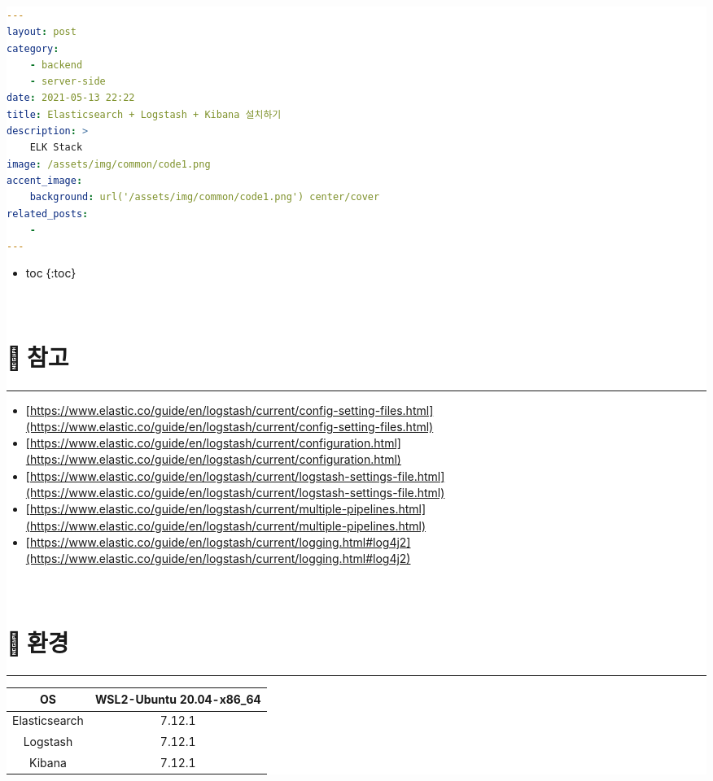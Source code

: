```yaml
---
layout: post
category:
    - backend
    - server-side
date: 2021-05-13 22:22
title: Elasticsearch + Logstash + Kibana 설치하기
description: >
    ELK Stack
image: /assets/img/common/code1.png
accent_image:
    background: url('/assets/img/common/code1.png') center/cover
related_posts:
    - 
---
```


* toc
{:toc}

<br />

# 📕 참고

---

- [https://www.elastic.co/guide/en/logstash/current/config-setting-files.html](https://www.elastic.co/guide/en/logstash/current/config-setting-files.html)
- [https://www.elastic.co/guide/en/logstash/current/configuration.html](https://www.elastic.co/guide/en/logstash/current/configuration.html)
- [https://www.elastic.co/guide/en/logstash/current/logstash-settings-file.html](https://www.elastic.co/guide/en/logstash/current/logstash-settings-file.html)
- [https://www.elastic.co/guide/en/logstash/current/multiple-pipelines.html](https://www.elastic.co/guide/en/logstash/current/multiple-pipelines.html)
- [https://www.elastic.co/guide/en/logstash/current/logging.html#log4j2](https://www.elastic.co/guide/en/logstash/current/logging.html#log4j2)

<br />

# 📕 환경

---

|OS|WSL2-Ubuntu 20.04-x86_64|
|:---:|:---:|
|Elasticsearch|7.12.1|
|Logstash|7.12.1|
|Kibana|7.12.1|
